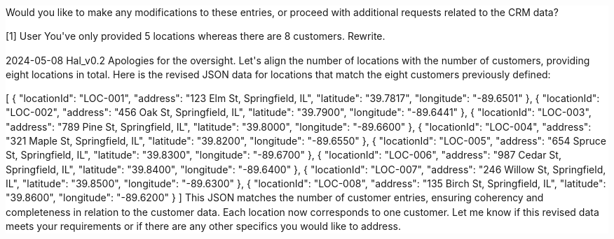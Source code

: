 Would you like to make any modifications to these entries, or proceed with additional requests related to the CRM data?

[1]
User
You've only provided 5 locations whereas there are 8 customers. Rewrite.

2024-05-08 Hal_v0.2
Apologies for the oversight. Let's align the number of locations with the number of customers, providing eight locations in total. Here is the revised JSON data for locations that match the eight customers previously defined:

[
    {
        "locationId": "LOC-001",
        "address": "123 Elm St, Springfield, IL",
        "latitude": "39.7817",
        "longitude": "-89.6501"
    },
    {
        "locationId": "LOC-002",
        "address": "456 Oak St, Springfield, IL",
        "latitude": "39.7900",
        "longitude": "-89.6441"
    },
    {
        "locationId": "LOC-003",
        "address": "789 Pine St, Springfield, IL",
        "latitude": "39.8000",
        "longitude": "-89.6600"
    },
    {
        "locationId": "LOC-004",
        "address": "321 Maple St, Springfield, IL",
        "latitude": "39.8200",
        "longitude": "-89.6550"
    },
    {
        "locationId": "LOC-005",
        "address": "654 Spruce St, Springfield, IL",
        "latitude": "39.8300",
        "longitude": "-89.6700"
    },
    {
        "locationId": "LOC-006",
        "address": "987 Cedar St, Springfield, IL",
        "latitude": "39.8400",
        "longitude": "-89.6400"
    },
    {
        "locationId": "LOC-007",
        "address": "246 Willow St, Springfield, IL",
        "latitude": "39.8500",
        "longitude": "-89.6300"
    },
    {
        "locationId": "LOC-008",
        "address": "135 Birch St, Springfield, IL",
        "latitude": "39.8600",
        "longitude": "-89.6200"
    }
]
This JSON matches the number of customer entries, ensuring coherency and completeness in relation to the customer data. Each location now corresponds to one customer. Let me know if this revised data meets your requirements or if there are any other specifics you would like to address.
